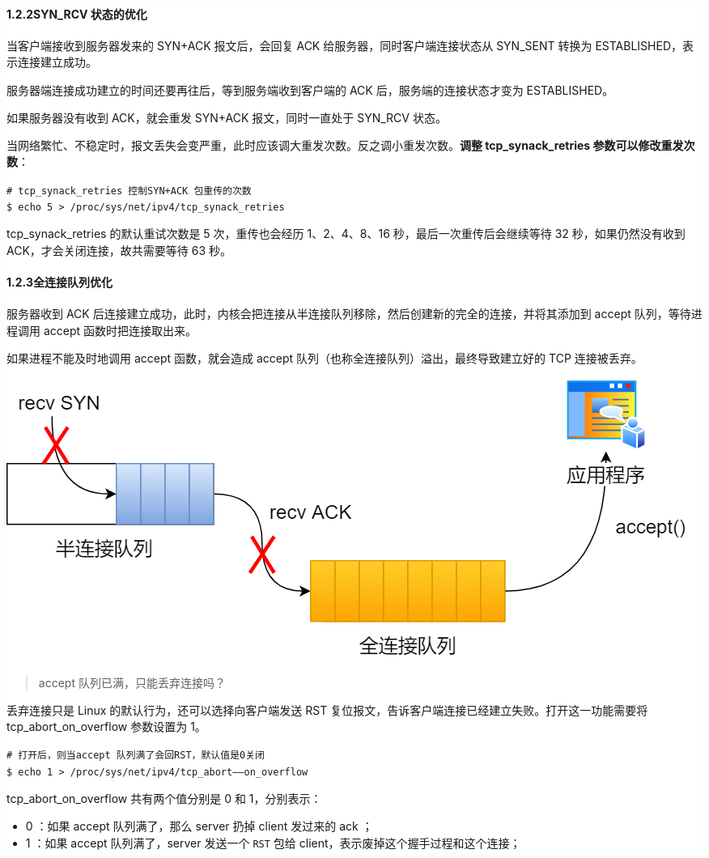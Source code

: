 #### 1.2.2SYN_RCV 状态的优化

当客户端接收到服务器发来的 SYN+ACK 报文后，会回复 ACK 给服务器，同时客户端连接状态从 SYN_SENT 转换为 ESTABLISHED，表示连接建立成功。

服务器端连接成功建立的时间还要再往后，等到服务端收到客户端的 ACK 后，服务端的连接状态才变为 ESTABLISHED。

如果服务器没有收到 ACK，就会重发 SYN+ACK 报文，同时一直处于 SYN_RCV 状态。

当网络繁忙、不稳定时，报文丢失会变严重，此时应该调大重发次数。反之调小重发次数。**调整 tcp_synack_retries 参数可以修改重发次数**：

```shell
# tcp_synack_retries 控制SYN+ACK 包重传的次数
$ echo 5 > /proc/sys/net/ipv4/tcp_synack_retries
```

tcp_synack_retries 的默认重试次数是 5 次，重传也会经历 1、2、4、8、16 秒，最后一次重传后会继续等待 32 秒，如果仍然没有收到 ACK，才会关闭连接，故共需要等待 63 秒。

#### 1.2.3全连接队列优化

服务器收到 ACK 后连接建立成功，此时，内核会把连接从半连接队列移除，然后创建新的完全的连接，并将其添加到 accept 队列，等待进程调用 accept 函数时把连接取出来。

如果进程不能及时地调用 accept 函数，就会造成 accept 队列（也称全连接队列）溢出，最终导致建立好的 TCP 连接被丢弃。

![](..\imgs\accept队列溢出.jpg)

> accept 队列已满，只能丢弃连接吗？

丢弃连接只是 Linux 的默认行为，还可以选择向客户端发送 RST 复位报文，告诉客户端连接已经建立失败。打开这一功能需要将 tcp_abort_on_overflow 参数设置为 1。

```shell
# 打开后，则当accept 队列满了会回RST，默认值是0关闭
$ echo 1 > /proc/sys/net/ipv4/tcp_abort——on_overflow
```

tcp_abort_on_overflow 共有两个值分别是 0 和 1，分别表示：

- 0 ：如果 accept 队列满了，那么 server 扔掉 client 发过来的 ack ；
- 1 ：如果 accept 队列满了，server 发送一个 `RST` 包给 client，表示废掉这个握手过程和这个连接；
